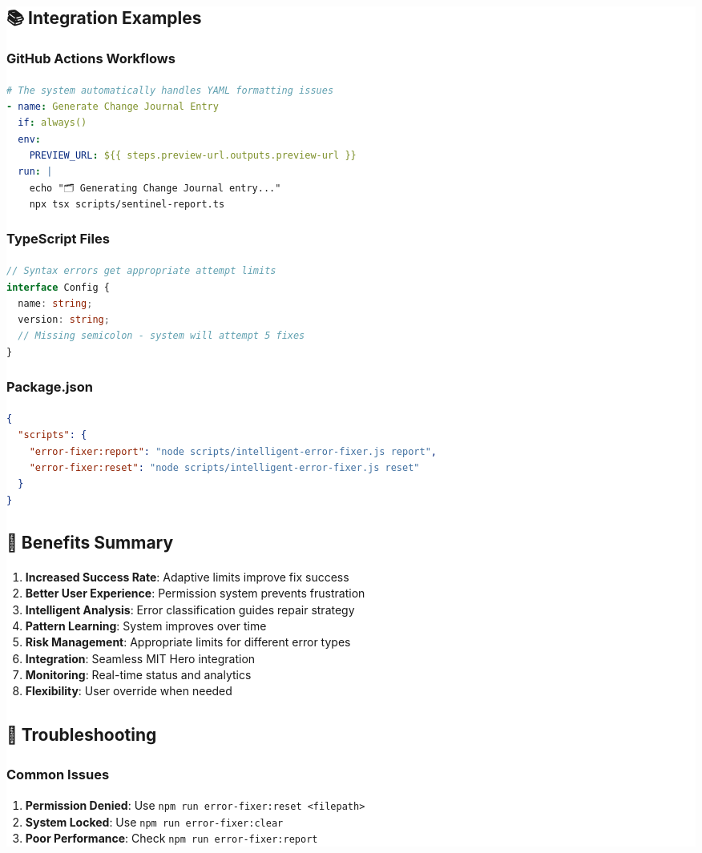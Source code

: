 ## 📚 Integration Examples

### **GitHub Actions Workflows**
```yaml
# The system automatically handles YAML formatting issues
- name: Generate Change Journal Entry
  if: always()
  env:
    PREVIEW_URL: ${{ steps.preview-url.outputs.preview-url }}
  run: |
    echo "🗂️ Generating Change Journal entry..."
    npx tsx scripts/sentinel-report.ts
```

### **TypeScript Files**
```typescript
// Syntax errors get appropriate attempt limits
interface Config {
  name: string;
  version: string;
  // Missing semicolon - system will attempt 5 fixes
}
```

### **Package.json**
```json
{
  "scripts": {
    "error-fixer:report": "node scripts/intelligent-error-fixer.js report",
    "error-fixer:reset": "node scripts/intelligent-error-fixer.js reset"
  }
}
```

## 🎉 Benefits Summary

1. **Increased Success Rate**: Adaptive limits improve fix success
2. **Better User Experience**: Permission system prevents frustration
3. **Intelligent Analysis**: Error classification guides repair strategy
4. **Pattern Learning**: System improves over time
5. **Risk Management**: Appropriate limits for different error types
6. **Integration**: Seamless MIT Hero integration
7. **Monitoring**: Real-time status and analytics
8. **Flexibility**: User override when needed

## 🔧 Troubleshooting

### **Common Issues**
1. **Permission Denied**: Use `npm run error-fixer:reset <filepath>`
2. **System Locked**: Use `npm run error-fixer:clear`
3. **Poor Performance**: Check `npm run error-fixer:report`
